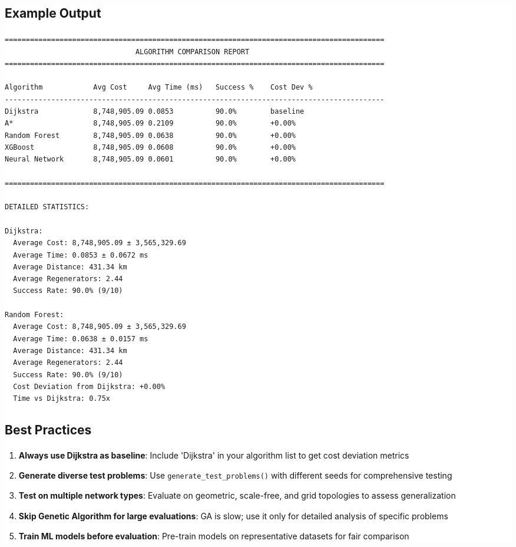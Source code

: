 ## Example Output

```
==========================================================================================
                               ALGORITHM COMPARISON REPORT
==========================================================================================

Algorithm            Avg Cost     Avg Time (ms)   Success %    Cost Dev %
------------------------------------------------------------------------------------------
Dijkstra             8,748,905.09 0.0853          90.0%        baseline
A*                   8,748,905.09 0.2109          90.0%        +0.00%
Random Forest        8,748,905.09 0.0638          90.0%        +0.00%
XGBoost              8,748,905.09 0.0608          90.0%        +0.00%
Neural Network       8,748,905.09 0.0601          90.0%        +0.00%

==========================================================================================

DETAILED STATISTICS:

Dijkstra:
  Average Cost: 8,748,905.09 ± 3,565,329.69
  Average Time: 0.0853 ± 0.0672 ms
  Average Distance: 431.34 km
  Average Regenerators: 2.44
  Success Rate: 90.0% (9/10)

Random Forest:
  Average Cost: 8,748,905.09 ± 3,565,329.69
  Average Time: 0.0638 ± 0.0157 ms
  Average Distance: 431.34 km
  Average Regenerators: 2.44
  Success Rate: 90.0% (9/10)
  Cost Deviation from Dijkstra: +0.00%
  Time vs Dijkstra: 0.75x
```

## Best Practices

1. **Always use Dijkstra as baseline**: Include 'Dijkstra' in your algorithm list to get cost deviation metrics

2. **Generate diverse test problems**: Use `generate_test_problems()` with different seeds for comprehensive testing

3. **Test on multiple network types**: Evaluate on geometric, scale-free, and grid topologies to assess generalization

4. **Skip Genetic Algorithm for large evaluations**: GA is slow; use it only for detailed analysis of specific problems

5. **Train ML models before evaluation**: Pre-train models on representative datasets for fair comparison
